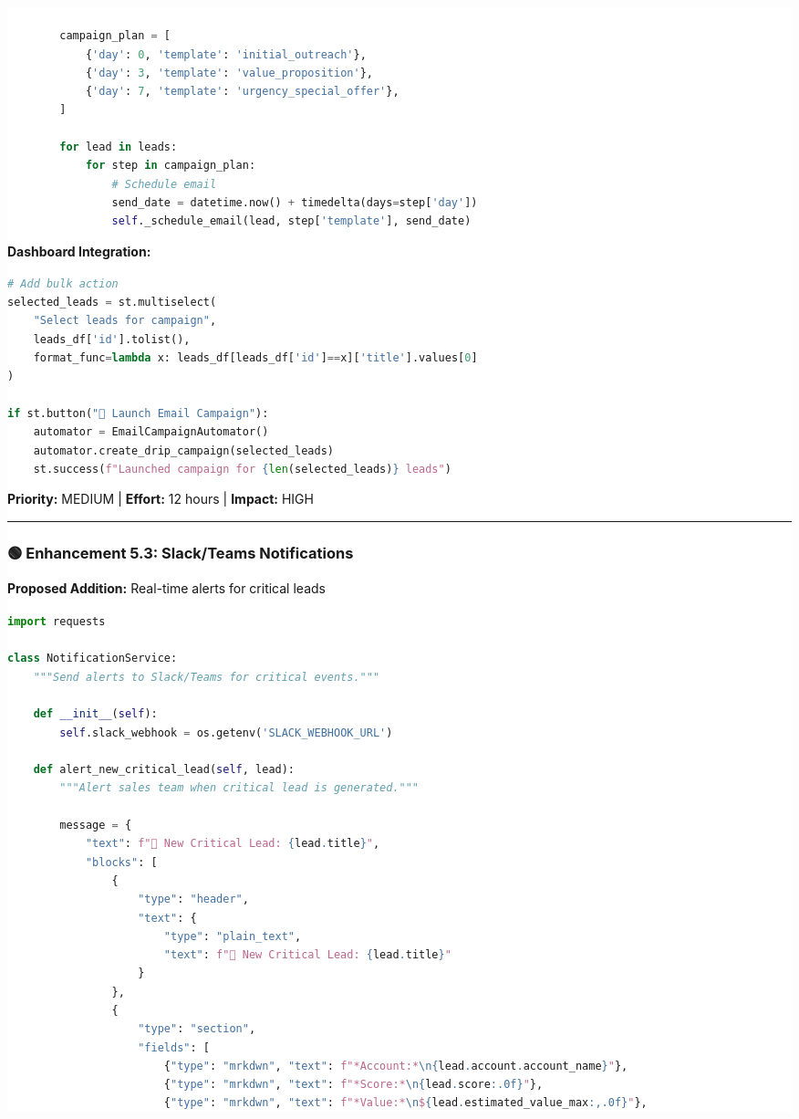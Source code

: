 ```python

        campaign_plan = [
            {'day': 0, 'template': 'initial_outreach'},
            {'day': 3, 'template': 'value_proposition'},
            {'day': 7, 'template': 'urgency_special_offer'},
        ]

        for lead in leads:
            for step in campaign_plan:
                # Schedule email
                send_date = datetime.now() + timedelta(days=step['day'])
                self._schedule_email(lead, step['template'], send_date)
```

**Dashboard Integration:**

```python
# Add bulk action
selected_leads = st.multiselect(
    "Select leads for campaign",
    leads_df['id'].tolist(),
    format_func=lambda x: leads_df[leads_df['id']==x]['title'].values[0]
)

if st.button("📧 Launch Email Campaign"):
    automator = EmailCampaignAutomator()
    automator.create_drip_campaign(selected_leads)
    st.success(f"Launched campaign for {len(selected_leads)} leads")
```

**Priority:** MEDIUM | **Effort:** 12 hours | **Impact:** HIGH

---

### 🟢 Enhancement 5.3: Slack/Teams Notifications

**Proposed Addition:** Real-time alerts for critical leads

```python
import requests

class NotificationService:
    """Send alerts to Slack/Teams for critical events."""

    def __init__(self):
        self.slack_webhook = os.getenv('SLACK_WEBHOOK_URL')

    def alert_new_critical_lead(self, lead):
        """Alert sales team when critical lead is generated."""

        message = {
            "text": f"🚨 New Critical Lead: {lead.title}",
            "blocks": [
                {
                    "type": "header",
                    "text": {
                        "type": "plain_text",
                        "text": f"🎯 New Critical Lead: {lead.title}"
                    }
                },
                {
                    "type": "section",
                    "fields": [
                        {"type": "mrkdwn", "text": f"*Account:*\n{lead.account.account_name}"},
                        {"type": "mrkdwn", "text": f"*Score:*\n{lead.score:.0f}"},
                        {"type": "mrkdwn", "text": f"*Value:*\n${lead.estimated_value_max:,.0f}"},
```
